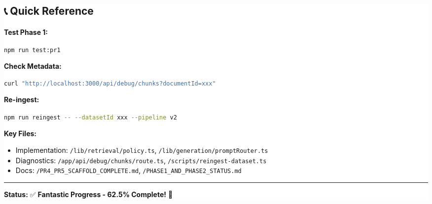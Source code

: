 
## 📞 **Quick Reference**

**Test Phase 1:**
```bash
npm run test:pr1
```

**Check Metadata:**
```bash
curl "http://localhost:3000/api/debug/chunks?documentId=xxx"
```

**Re-ingest:**
```bash
npm run reingest -- --datasetId xxx --pipeline v2
```

**Key Files:**
- Implementation: `/lib/retrieval/policy.ts`, `/lib/generation/promptRouter.ts`
- Diagnostics: `/app/api/debug/chunks/route.ts`, `/scripts/reingest-dataset.ts`
- Docs: `/PR4_PR5_SCAFFOLD_COMPLETE.md`, `/PHASE1_AND_PHASE2_STATUS.md`

---

**Status:** ✅ **Fantastic Progress - 62.5% Complete!** 🚀




